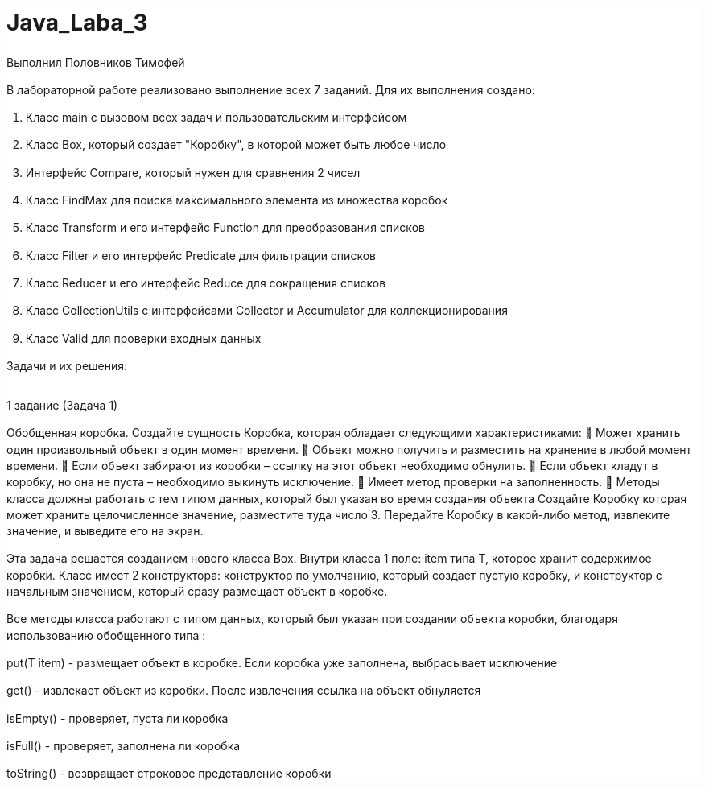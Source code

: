# Java_Laba_3

Выполнил Половников Тимофей

В лабораторной работе реализовано выполнение всех 7 заданий. Для их выполнения создано:

1. Класс main с вызовом всех задач и пользовательским интерфейсом

2. Класс Box, который создает "Коробку", в которой может быть любое число

3. Интерфейс Compare, который нужен для сравнения 2 чисел

4. Класс FindMax для поиска максимального элемента из множества коробок

5. Класс Transform и его интерфейс Function для преобразования списков

6. Класс Filter и его интерфейс Predicate для фильтрации списков

7. Класс Reducer и его интерфейс Reduce для сокращения списков

8. Класс CollectionUtils с интерфейсами Collector и Accumulator для коллекционирования

9. Класс Valid для проверки входных данных

Задачи и их решения:

***
1 задание (Задача 1)

Обобщенная коробка.
Создайте сущность Коробка, которая обладает следующими характеристиками:
 Может хранить один произвольный объект в один момент времени.
 Объект можно получить и разместить на хранение в любой момент времени.
 Если объект забирают из коробки – ссылку на этот объект необходимо обнулить.
 Если объект кладут в коробку, но она не пуста – необходимо выкинуть исключение.
 Имеет метод проверки на заполненность.
 Методы класса должны работать с тем типом данных, который был указан во время
создания объекта
Создайте Коробку которая может хранить целочисленное значение, разместите туда число 3.
Передайте Коробку в какой-либо метод, извлеките значение, и выведите его на экран.

Эта задача решается созданием нового класса Box. Внутри класса 1 поле: item типа T, которое хранит содержимое коробки.
Класс имеет 2 конструктора: конструктор по умолчанию, который создает пустую коробку, и конструктор с начальным значением,
который сразу размещает объект в коробке. 

Все методы класса работают с типом данных, который был указан при создании объекта коробки, благодаря использованию обобщенного типа <T>:

put(T item) - размещает объект в коробке. Если коробка уже заполнена, выбрасывает исключение

get() - извлекает объект из коробки. После извлечения ссылка на объект обнуляется

isEmpty() - проверяет, пуста ли коробка

isFull() - проверяет, заполнена ли коробка

toString() - возвращает строковое представление коробки

